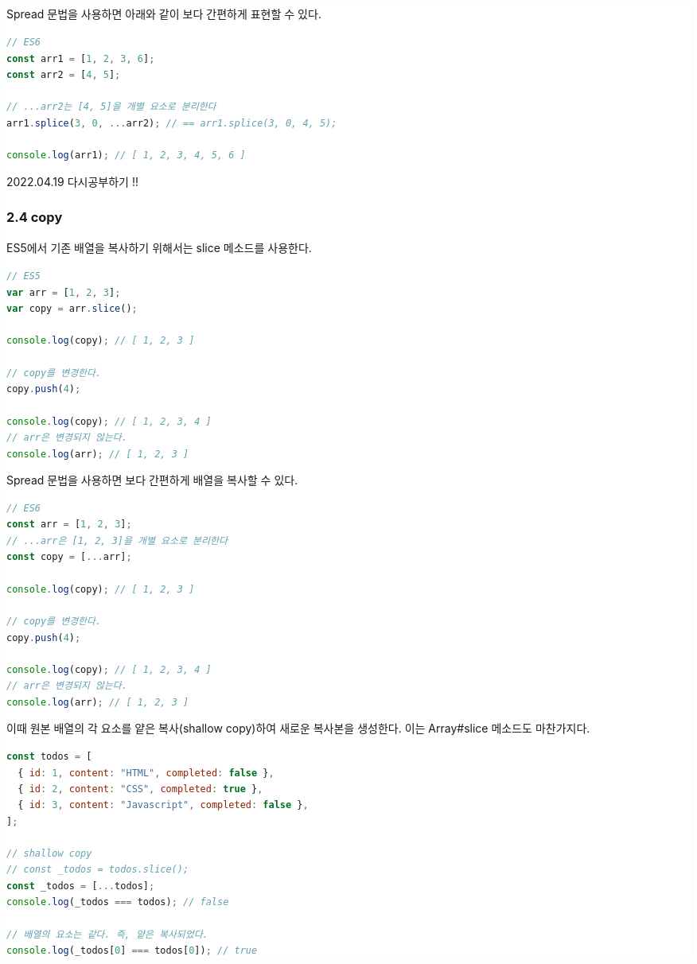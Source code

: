 Spread 문법을 사용하면 아래와 같이 보다 간편하게 표현할 수 있다.

```js
// ES6
const arr1 = [1, 2, 3, 6];
const arr2 = [4, 5];

// ...arr2는 [4, 5]을 개별 요소로 분리한다
arr1.splice(3, 0, ...arr2); // == arr1.splice(3, 0, 4, 5);

console.log(arr1); // [ 1, 2, 3, 4, 5, 6 ]
```

2022.04.19 다시공부하기 !!

### 2.4 copy

ES5에서 기존 배열을 복사하기 위해서는 slice 메소드를 사용한다.

```js
// ES5
var arr = [1, 2, 3];
var copy = arr.slice();

console.log(copy); // [ 1, 2, 3 ]

// copy를 변경한다.
copy.push(4);

console.log(copy); // [ 1, 2, 3, 4 ]
// arr은 변경되지 않는다.
console.log(arr); // [ 1, 2, 3 ]
```

Spread 문법을 사용하면 보다 간편하게 배열을 복사할 수 있다.

```js
// ES6
const arr = [1, 2, 3];
// ...arr은 [1, 2, 3]을 개별 요소로 분리한다
const copy = [...arr];

console.log(copy); // [ 1, 2, 3 ]

// copy를 변경한다.
copy.push(4);

console.log(copy); // [ 1, 2, 3, 4 ]
// arr은 변경되지 않는다.
console.log(arr); // [ 1, 2, 3 ]
```

이때 원본 배열의 각 요소를 얕은 복사(shallow copy)하여 새로운 복사본을 생성한다. 이는 Array#slice 메소드도 마찬가지다.

```js
const todos = [
  { id: 1, content: "HTML", completed: false },
  { id: 2, content: "CSS", completed: true },
  { id: 3, content: "Javascript", completed: false },
];

// shallow copy
// const _todos = todos.slice();
const _todos = [...todos];
console.log(_todos === todos); // false

// 배열의 요소는 같다. 즉, 얕은 복사되었다.
console.log(_todos[0] === todos[0]); // true
```